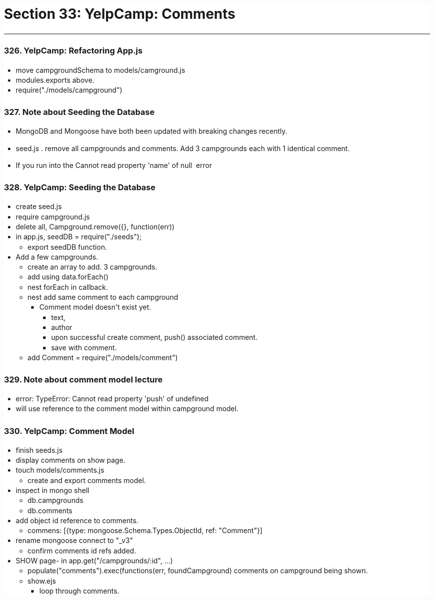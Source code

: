 
# Section 33: YelpCamp: Comments

---

### 326. YelpCamp: Refactoring App.js 
* move campgroundSchema to models/camground.js
* modules.exports above.
* require("./models/campground")

### 327. Note about Seeding the Database 
* MongoDB and Mongoose have both been updated with breaking changes recently.

* seed.js . remove all campgrounds and comments. Add 3 campgrounds each with 1 identical comment.

* If you run into the Cannot read property 'name' of null  error

### 328. YelpCamp: Seeding the Database 
* create seed.js
* require campground.js
* delete all, Campground.remove({}, function(err))
* in app.js, seedDB = require("./seeds");
  * export seedDB function.
* Add a few campgrounds.
  * create an array to add. 3 campgrounds.
  * add using data.forEach()
  * nest forEach in callback.
  * nest add same comment to each campground
    * Comment model doesn't exist yet.
      * text,
      * author
      * upon successful create comment, push() associated comment.
      * save with comment.
  * add Comment = require("./models/comment")
  
### 329. Note about comment model lecture 
* error: TypeError: Cannot read property 'push' of undefined
* will use reference to the comment model within campground model. 

### 330. YelpCamp: Comment Model 
* finish seeds.js
* display comments on show page.
* touch models/comments.js
  * create and export comments model.
* inspect in mongo shell
  * db.campgrounds
  * db.comments 
* add object id reference to comments.
  * commens: [{type: mongoose.Schema.Types.ObjectId, ref: "Comment"}]
* rename mongoose connect to "_v3"
  * confirm comments id refs added.
* SHOW page- in app.get("/campgrounds/:id", ...)
  * populate("comments").exec(functions(err, foundCampground) comments on campground being shown. 
  * show.ejs
    * loop through comments.
    